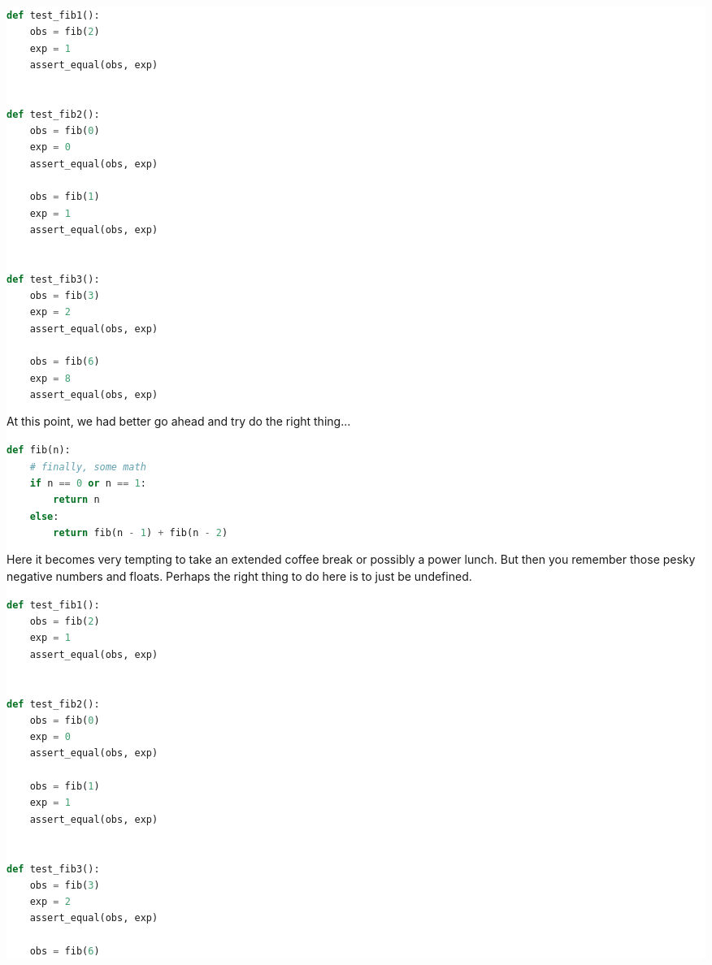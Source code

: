 ```python
def test_fib1():
    obs = fib(2)
    exp = 1
    assert_equal(obs, exp)


def test_fib2():
    obs = fib(0)
    exp = 0
    assert_equal(obs, exp)

    obs = fib(1)
    exp = 1
    assert_equal(obs, exp)


def test_fib3():
    obs = fib(3)
    exp = 2
    assert_equal(obs, exp)

    obs = fib(6)
    exp = 8
    assert_equal(obs, exp)
```

At this point, we had better go ahead and try do the right thing...

```python
def fib(n):
    # finally, some math
    if n == 0 or n == 1:
        return n
    else:
        return fib(n - 1) + fib(n - 2)
```

Here it becomes very tempting to take an extended coffee break or
possibly a power lunch. But then you remember those pesky negative
numbers and floats. Perhaps the right thing to do here is to just be
undefined.

```python
def test_fib1():
    obs = fib(2)
    exp = 1
    assert_equal(obs, exp)


def test_fib2():
    obs = fib(0)
    exp = 0
    assert_equal(obs, exp)

    obs = fib(1)
    exp = 1
    assert_equal(obs, exp)


def test_fib3():
    obs = fib(3)
    exp = 2
    assert_equal(obs, exp)

    obs = fib(6)
```